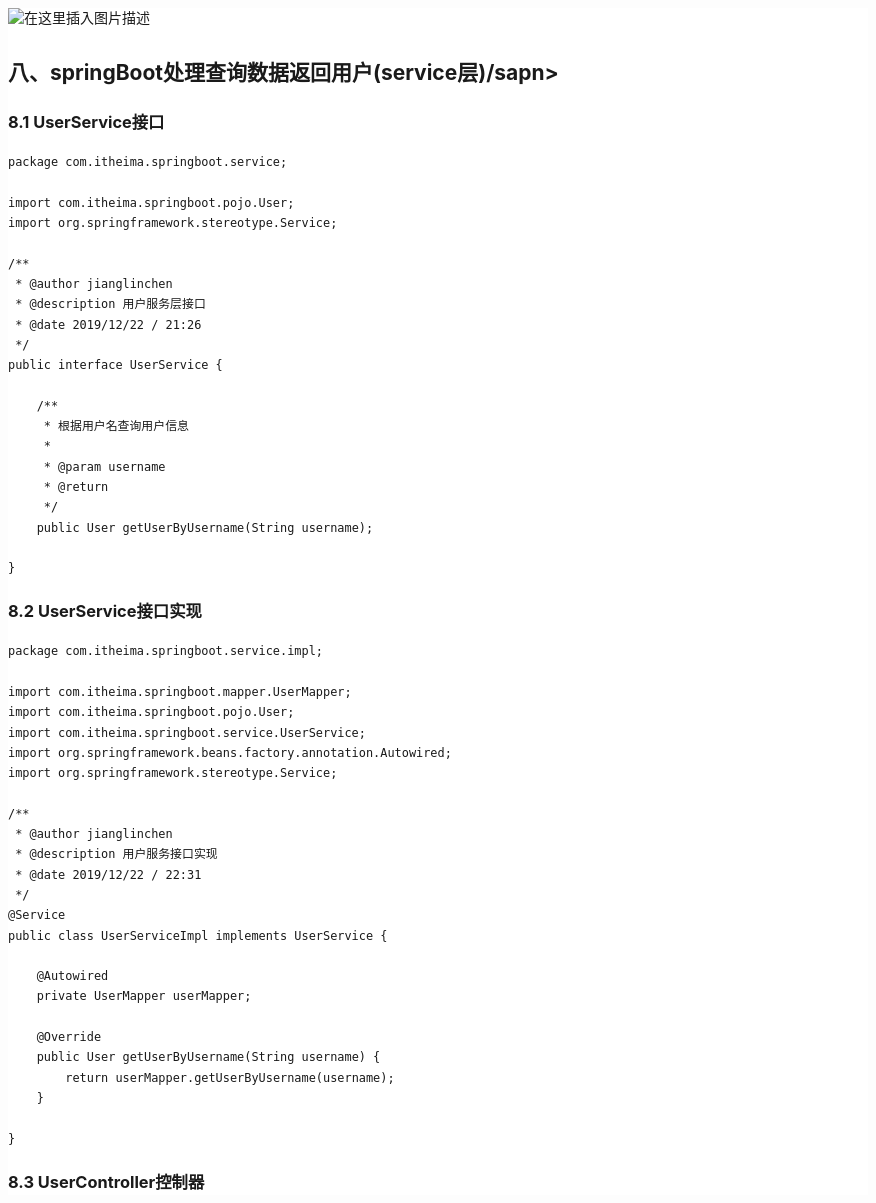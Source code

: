 ![在这里插入图片描述](https://img-blog.csdnimg.cn/20191222212505753.png)


## <span id="er8">八、springBoot处理查询数据返回用户(service层)/sapn>
### 8.1 UserService接口

```
package com.itheima.springboot.service;

import com.itheima.springboot.pojo.User;
import org.springframework.stereotype.Service;

/**
 * @author jianglinchen
 * @description 用户服务层接口
 * @date 2019/12/22 / 21:26
 */
public interface UserService {

    /**
     * 根据用户名查询用户信息
     *
     * @param username
     * @return
     */
    public User getUserByUsername(String username);

}

```
### 8.2 UserService接口实现

```
package com.itheima.springboot.service.impl;

import com.itheima.springboot.mapper.UserMapper;
import com.itheima.springboot.pojo.User;
import com.itheima.springboot.service.UserService;
import org.springframework.beans.factory.annotation.Autowired;
import org.springframework.stereotype.Service;

/**
 * @author jianglinchen
 * @description 用户服务接口实现
 * @date 2019/12/22 / 22:31
 */
@Service
public class UserServiceImpl implements UserService {

    @Autowired
    private UserMapper userMapper;

    @Override
    public User getUserByUsername(String username) {
        return userMapper.getUserByUsername(username);
    }

}

```
### 8.3 UserController控制器
